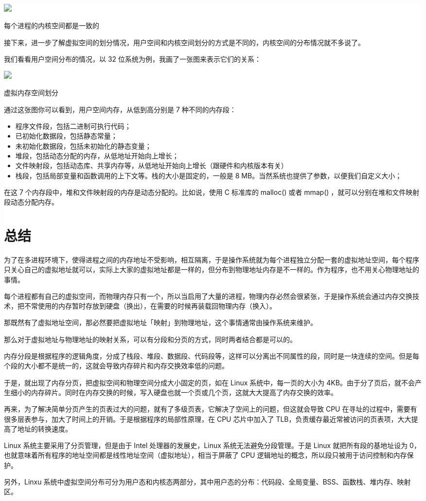 ![](https://notes-learning.oss-cn-beijing.aliyuncs.com/odexpg/1616167919223-81c46952-4cf1-4b83-a9a5-2bdd118168b6.jpeg)

每个进程的内核空间都是一致的

接下来，进一步了解虚拟空间的划分情况，用户空间和内核空间划分的方式是不同的，内核空间的分布情况就不多说了。

我们看看用户空间分布的情况，以 32 位系统为例，我画了一张图来表示它们的关系：

![](https://notes-learning.oss-cn-beijing.aliyuncs.com/odexpg/1616167919192-30c3ec2b-724a-4146-9bc4-3c630ea69e13.jpeg)

虚拟内存空间划分

通过这张图你可以看到，用户空间内存，从低到高分别是 7 种不同的内存段：

- 程序文件段，包括二进制可执行代码；
- 已初始化数据段，包括静态常量；
- 未初始化数据段，包括未初始化的静态变量；
- 堆段，包括动态分配的内存，从低地址开始向上增长；
- 文件映射段，包括动态库、共享内存等，从低地址开始向上增长（跟硬件和内核版本有关）
- 栈段，包括局部变量和函数调用的上下文等。栈的大小是固定的，一般是 8 MB。当然系统也提供了参数，以便我们自定义大小；

在这 7 个内存段中，堆和文件映射段的内存是动态分配的。比如说，使用 C 标准库的 malloc() 或者 mmap() ，就可以分别在堆和文件映射段动态分配内存。

# 总结

为了在多进程环境下，使得进程之间的内存地址不受影响，相互隔离，于是操作系统就为每个进程独立分配一套的虚拟地址空间，每个程序只关心自己的虚拟地址就可以，实际上大家的虚拟地址都是一样的，但分布到物理地址内存是不一样的。作为程序，也不用关心物理地址的事情。

每个进程都有自己的虚拟空间，而物理内存只有一个，所以当启用了大量的进程，物理内存必然会很紧张，于是操作系统会通过内存交换技术，把不常使用的内存暂时存放到硬盘（换出），在需要的时候再装载回物理内存（换入）。

那既然有了虚拟地址空间，那必然要把虚拟地址「映射」到物理地址，这个事情通常由操作系统来维护。

那么对于虚拟地址与物理地址的映射关系，可以有分段和分页的方式，同时两者结合都是可以的。

内存分段是根据程序的逻辑角度，分成了栈段、堆段、数据段、代码段等，这样可以分离出不同属性的段，同时是一块连续的空间。但是每个段的大小都不是统一的，这就会导致内存碎片和内存交换效率低的问题。

于是，就出现了内存分页，把虚拟空间和物理空间分成大小固定的页，如在 Linux 系统中，每一页的大小为 4KB。由于分了页后，就不会产生细小的内存碎片。同时在内存交换的时候，写入硬盘也就一个页或几个页，这就大大提高了内存交换的效率。

再来，为了解决简单分页产生的页表过大的问题，就有了多级页表，它解决了空间上的问题，但这就会导致 CPU 在寻址的过程中，需要有很多层表参与，加大了时间上的开销。于是根据程序的局部性原理，在 CPU 芯片中加入了 TLB，负责缓存最近常被访问的页表项，大大提高了地址的转换速度。

Linux 系统主要采用了分页管理，但是由于 Intel 处理器的发展史，Linux 系统无法避免分段管理。于是 Linux 就把所有段的基地址设为 0，也就意味着所有程序的地址空间都是线性地址空间（虚拟地址），相当于屏蔽了 CPU 逻辑地址的概念，所以段只被用于访问控制和内存保护。

另外，Linxu 系统中虚拟空间分布可分为用户态和内核态两部分，其中用户态的分布：代码段、全局变量、BSS、函数栈、堆内存、映射区。
